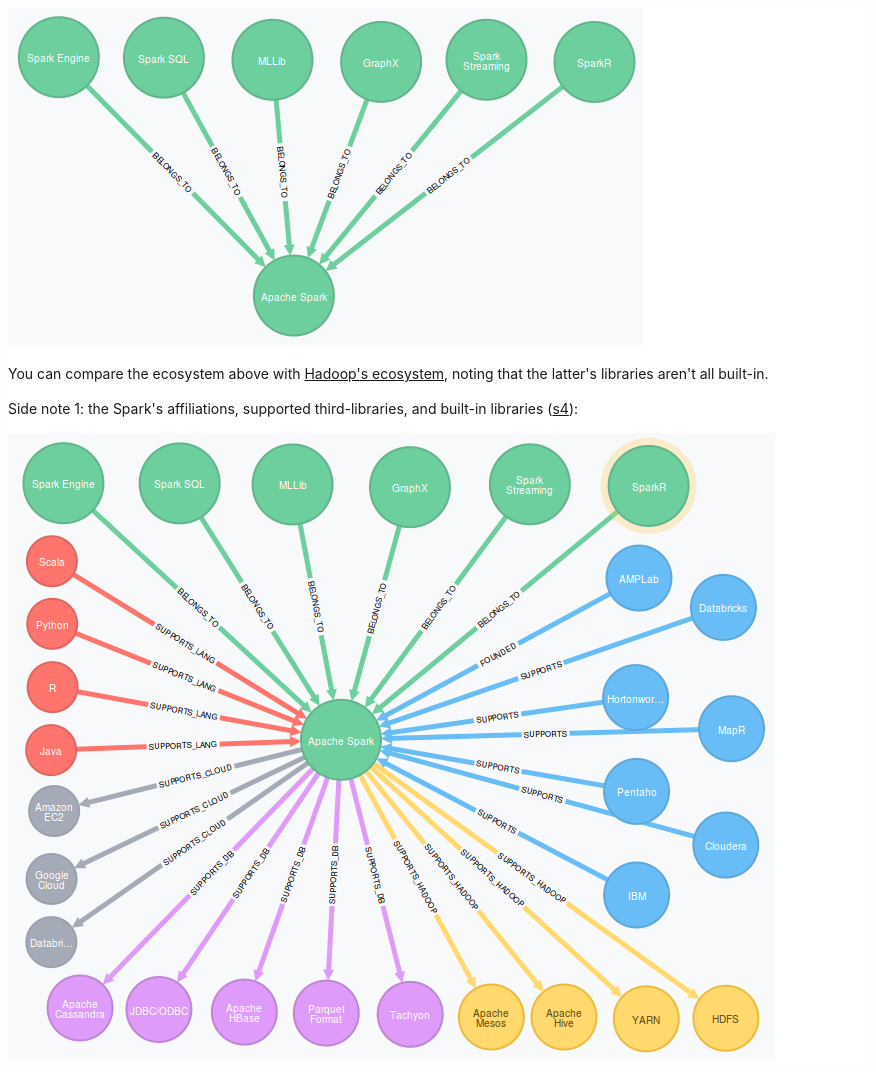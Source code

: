 ![](Attachments%20-%20Apache%20Spark/Pasted%20image%2020240124163832.png)

You can compare the ecosystem above with [Hadoop's ecosystem](Hadoop.md#Hadoop's%20Ecosystem), noting that the latter's libraries aren't all built-in.

Side note 1: the Spark's affiliations, supported third-libraries, and built-in libraries ([s4](https://emerginginsightsnow.com/2015/05/17/apache-spark-ecosystem-grows-rapidly-has-hadoop-met-its-match/#:~:text=Spark%20Support%20Grows%20Quickly%20Among%20Platform%20Providers)):

![](Attachments%20-%20Apache%20Spark/Pasted%20image%2020240124164315.png)
